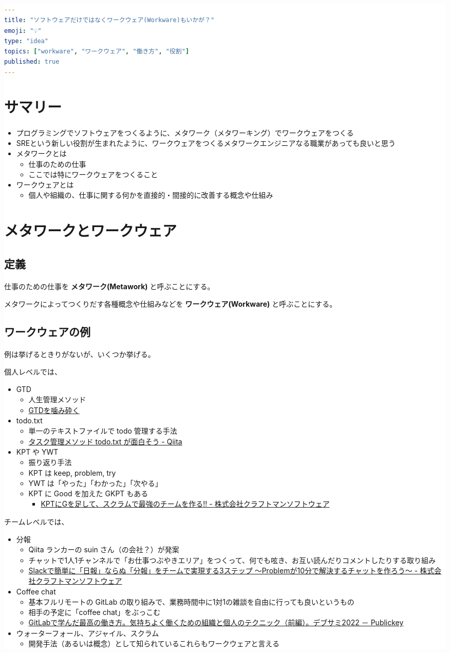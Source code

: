 ```yaml
---
title: "ソフトウェアだけではなくワークウェア(Workware)もいかが？"
emoji: "💡"
type: "idea"
topics: ["workware", "ワークウェア", "働き方", "役割"]
published: true
---
```


# サマリー
- プログラミングでソフトウェアをつくるように、メタワーク（メタワーキング）でワークウェアをつくる
- SREという新しい役割が生まれたように、ワークウェアをつくるメタワークエンジニアなる職業があっても良いと思う
- メタワークとは
    - 仕事のための仕事
    - ここでは特にワークウェアをつくること
- ワークウェアとは
    - 個人や組織の、仕事に関する何かを直接的・間接的に改善する概念や仕組み

# メタワークとワークウェア

## 定義
仕事のための仕事を **メタワーク(Metawork)** と呼ぶことにする。

メタワークによってつくりだす各種概念や仕組みなどを **ワークウェア(Workware)** と呼ぶことにする。

## ワークウェアの例
例は挙げるときりがないが、いくつか挙げる。

個人レベルでは、

- GTD
    - 人生管理メソッド
    - [GTDを噛み砕く](https://stakiran.github.io/gtd_kamikudaku/)
- todo.txt
    - 単一のテキストファイルで todo 管理する手法
    - [タスク管理メソッド todo.txt が面白そう - Qiita](https://qiita.com/sta/items/0f72c9c956cf05df8141)
- KPT や YWT
    - 振り返り手法
    - KPT は keep, problem, try
    - YWT は「やった」「わかった」「次やる」
    - KPT に Good を加えた GKPT もある
        - [KPTにGを足して、スクラムで最強のチームを作る!! - 株式会社クラフトマンソフトウェア](https://craftsman-software.com/posts/40)

チームレベルでは、

- 分報
    - Qiita ランカーの suin さん（の会社？）が発案
    - チャットで1人1チャンネルで「お仕事つぶやきエリア」をつくって、何でも呟き、お互い読んだりコメントしたりする取り組み
    - [Slackで簡単に「日報」ならぬ「分報」をチームで実現する3ステップ 〜Problemが10分で解決するチャットを作ろう〜 - 株式会社クラフトマンソフトウェア](https://craftsman-software.com/posts/56)
- Coffee chat
    - 基本フルリモートの GitLab の取り組みで、業務時間中に1対1の雑談を自由に行っても良いというもの
    - 相手の予定に「coffee chat」をぶっこむ
    - [GitLabで学んだ最高の働き方。気持ちよく働くための組織と個人のテクニック（前編）。デブサミ2022 － Publickey](https://www.publickey1.jp/blog/22/gitlab2022.html)
- ウォーターフォール、アジャイル、スクラム
    - 開発手法（あるいは概念）として知られているこれらもワークウェアと言える
